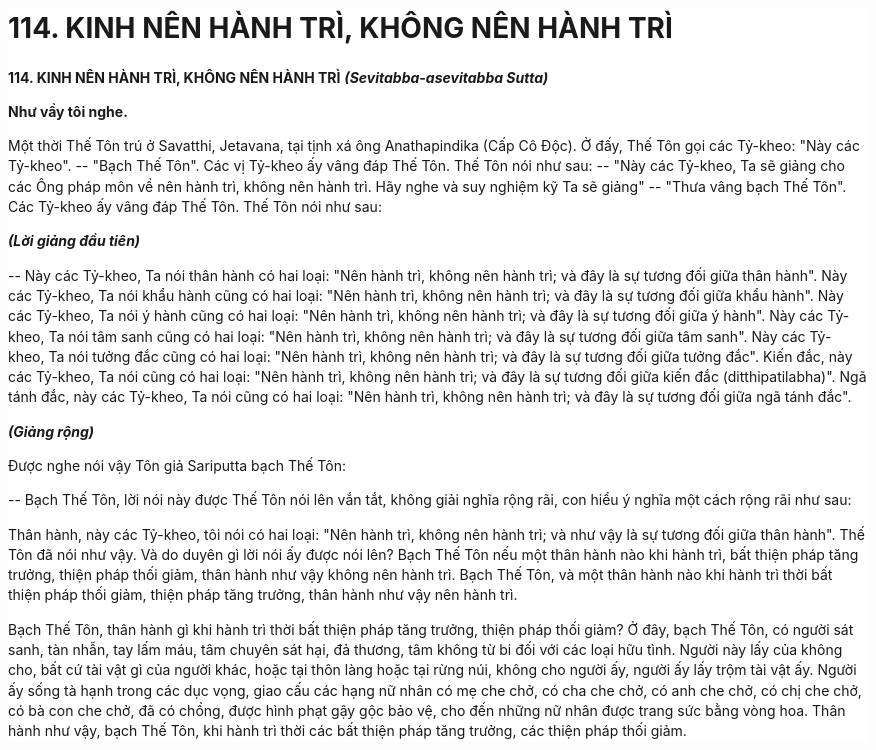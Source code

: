 # 114. KINH NÊN HÀNH TRÌ, KHÔNG NÊN HÀNH TRÌ

**114. KINH NÊN HÀNH TRÌ, KHÔNG NÊN HÀNH TRÌ**
***(Sevitabba-asevitabba Sutta)***

**Như vầy tôi nghe.**

Một thời Thế Tôn trú ở Savatthi, Jetavana, tại tịnh xá ông Anathapindika (Cấp Cô Ðộc). Ở đấy, Thế Tôn
gọi các Tỷ-kheo: "Này các Tỷ-kheo". -- "Bạch Thế Tôn". Các vị Tỷ-kheo ấy vâng đáp Thế Tôn. Thế
Tôn nói như sau: -- "Này các Tỷ-kheo, Ta sẽ giảng cho các Ông pháp môn về nên hành trì, không nên
hành trì. Hãy nghe và suy nghiệm kỹ Ta sẽ giảng" -- "Thưa vâng bạch Thế Tôn". Các Tỷ-kheo ấy vâng
đáp Thế Tôn. Thế Tôn nói như sau:

***(Lời giảng đầu tiên)***

-- Này các Tỷ-kheo, Ta nói thân hành có hai loại: "Nên hành trì, không nên hành trì; và đây là sự tương
đối giữa thân hành". Này các Tỷ-kheo, Ta nói khẩu hành cũng có hai loại: "Nên hành trì, không nên
hành trì; và đây là sự tương đối giữa khẩu hành". Này các Tỷ-kheo, Ta nói ý hành cũng có hai loại: "Nên
hành trì, không nên hành trì; và đây là sự tương đối giữa ý hành". Này các Tỷ-kheo, Ta nói tâm sanh
cũng có hai loại: "Nên hành trì, không nên hành trì; và đây là sự tương đối giữa tâm sanh". Này các Tỷ-
kheo, Ta nói tưởng đắc cũng có hai loại: "Nên hành trì, không nên hành trì; và đây là sự tương đối giữa
tưởng đắc". Kiến đắc, này các Tỷ-kheo, Ta nói cũng có hai loại: "Nên hành trì, không nên hành trì; và
đây là sự tương đối giữa kiến đắc (ditthipatilabha)". Ngã tánh đắc, này các Tỷ-kheo, Ta nói cũng có hai
loại: "Nên hành trì, không nên hành trì; và đây là sự tương đối giữa ngã tánh đắc".

***(Giảng rộng)***

Ðược nghe nói vậy Tôn giả Sariputta bạch Thế Tôn:

-- Bạch Thế Tôn, lời nói này được Thế Tôn nói lên vắn tắt, không giải nghĩa rộng rãi, con hiểu ý nghĩa
một cách rộng rãi như sau:

Thân hành, này các Tỷ-kheo, tôi nói có hai loại: "Nên hành trì, không nên hành trì; và như vậy là sự
tương đối giữa thân hành". Thế Tôn đã nói như vậy. Và do duyên gì lời nói ấy được nói lên? Bạch Thế
Tôn nếu một thân hành nào khi hành trì, bất thiện pháp tăng trưởng, thiện pháp thối giảm, thân hành như
vậy không nên hành trì. Bạch Thế Tôn, và một thân hành nào khi hành trì thời bất thiện pháp thối giảm,
thiện pháp tăng trưởng, thân hành như vậy nên hành trì.

Bạch Thế Tôn, thân hành gì khi hành trì thời bất thiện pháp tăng trưởng, thiện pháp thối giảm? Ở đây,
bạch Thế Tôn, có người sát sanh, tàn nhẫn, tay lấm máu, tâm chuyên sát hại, đả thương, tâm không từ bi
đối với các loại hữu tình. Người này lấy của không cho, bất cứ tài vật gì của người khác, hoặc tại thôn
làng hoặc tại rừng núi, không cho người ấy, người ấy lấy trộm tài vật ấy. Người ấy sống tà hạnh trong
các dục vọng, giao cấu các hạng nữ nhân có mẹ che chở, có cha che chở, có anh che chở, có chị che chở,
có bà con che chở, đã có chồng, được hình phạt gậy gộc bảo vệ, cho đến những nữ nhân được trang sức
bằng vòng hoa. Thân hành như vậy, bạch Thế Tôn, khi hành trì thời các bất thiện pháp tăng trưởng, các
thiện pháp thối giảm.
